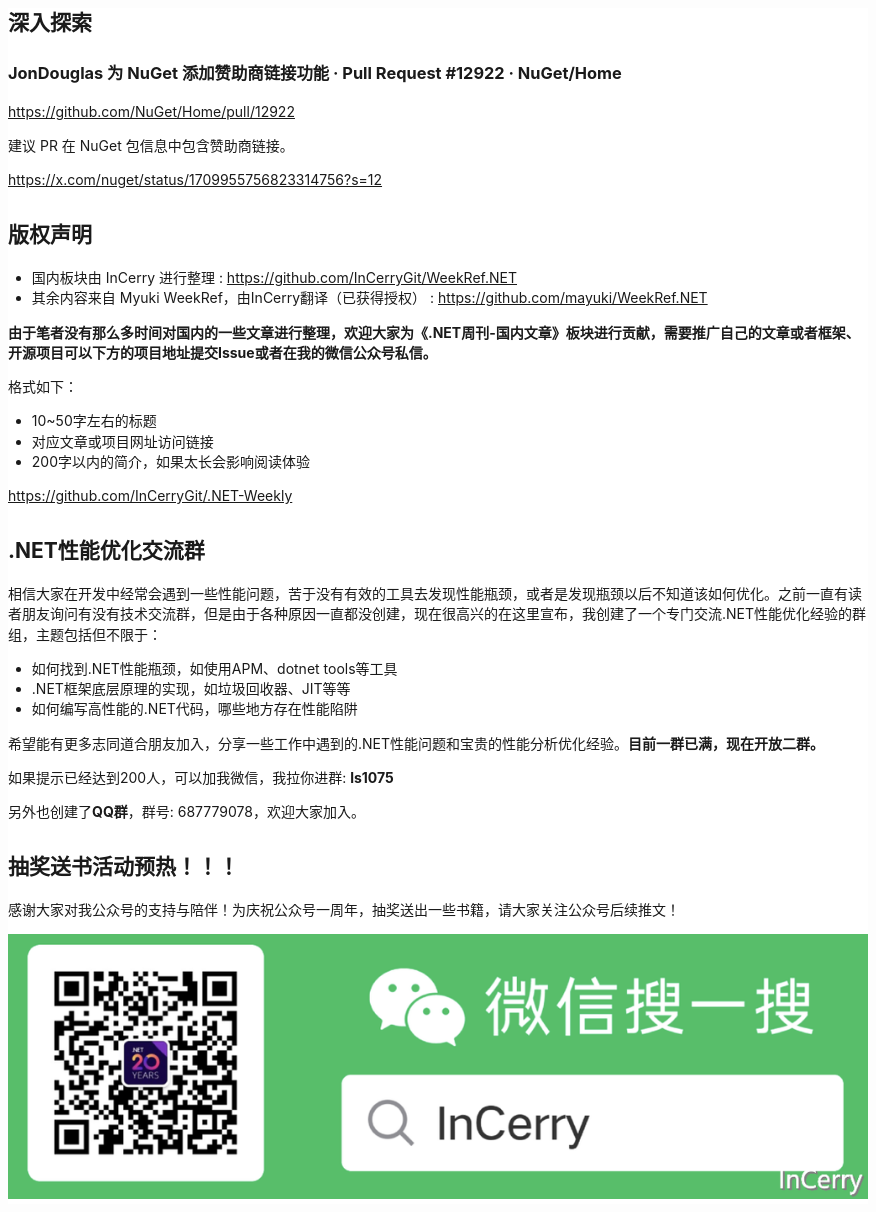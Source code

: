 
## 深入探索

### JonDouglas 为 NuGet 添加赞助商链接功能 · Pull Request #12922 · NuGet/Home
https://github.com/NuGet/Home/pull/12922

建议 PR 在 NuGet 包信息中包含赞助商链接。

https://x.com/nuget/status/1709955756823314756?s=12

## 版权声明

* 国内板块由 InCerry 进行整理 : https://github.com/InCerryGit/WeekRef.NET
* 其余内容来自 Myuki WeekRef，由InCerry翻译（已获得授权） : https://github.com/mayuki/WeekRef.NET

**由于笔者没有那么多时间对国内的一些文章进行整理，欢迎大家为《.NET周刊-国内文章》板块进行贡献，需要推广自己的文章或者框架、开源项目可以下方的项目地址提交Issue或者在我的微信公众号私信。**

格式如下：

* 10~50字左右的标题
* 对应文章或项目网址访问链接
* 200字以内的简介，如果太长会影响阅读体验

https://github.com/InCerryGit/.NET-Weekly

## .NET性能优化交流群

相信大家在开发中经常会遇到一些性能问题，苦于没有有效的工具去发现性能瓶颈，或者是发现瓶颈以后不知道该如何优化。之前一直有读者朋友询问有没有技术交流群，但是由于各种原因一直都没创建，现在很高兴的在这里宣布，我创建了一个专门交流.NET性能优化经验的群组，主题包括但不限于：

* 如何找到.NET性能瓶颈，如使用APM、dotnet tools等工具
* .NET框架底层原理的实现，如垃圾回收器、JIT等等
* 如何编写高性能的.NET代码，哪些地方存在性能陷阱

希望能有更多志同道合朋友加入，分享一些工作中遇到的.NET性能问题和宝贵的性能分析优化经验。**目前一群已满，现在开放二群。**

如果提示已经达到200人，可以加我微信，我拉你进群: **ls1075**

另外也创建了**QQ群**，群号: 687779078，欢迎大家加入。 

## 抽奖送书活动预热！！！

感谢大家对我公众号的支持与陪伴！为庆祝公众号一周年，抽奖送出一些书籍，请大家关注公众号后续推文！

![image-20230703203249615](./assets/2023-10-08/image-20230703203249615.png)